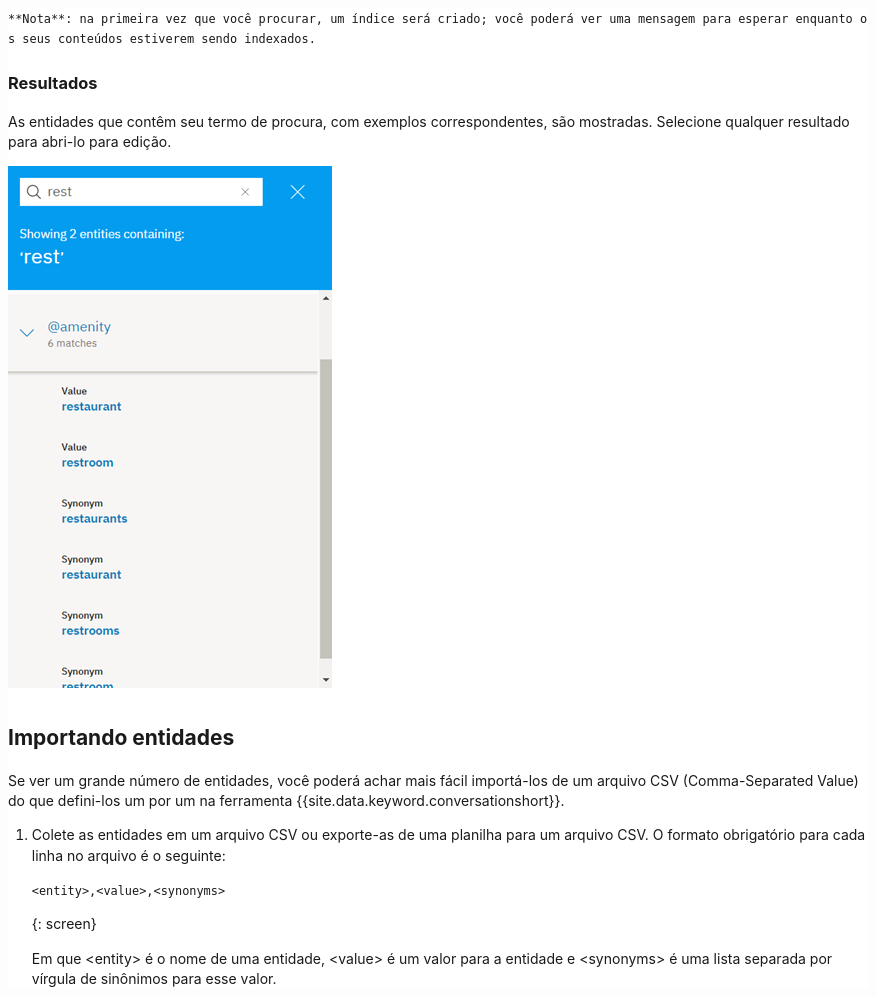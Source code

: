     **Nota**: na primeira vez que você procurar, um índice será criado; você poderá ver uma mensagem para esperar enquanto os seus conteúdos estiverem sendo indexados.

### Resultados

As entidades que contêm seu termo de procura, com exemplos correspondentes, são mostradas. Selecione qualquer resultado para abri-lo para edição.

  ![Retorno de procura de entidade](images/searchent_2.png)

## Importando entidades

Se ver um grande número de entidades, você poderá achar mais fácil importá-los de um arquivo CSV (Comma-Separated Value) do que defini-los um por um na ferramenta {{site.data.keyword.conversationshort}}.

1.  Colete as entidades em um arquivo CSV ou exporte-as de uma planilha para um arquivo CSV. O formato obrigatório para cada linha no arquivo é o seguinte:

    ```
    <entity>,<value>,<synonyms>
    ```
    {: screen}

    Em que &lt;entity&gt; é o nome de uma entidade, &lt;value&gt; é um valor para a entidade e &lt;synonyms&gt; é uma lista separada por vírgula de sinônimos para esse valor.
